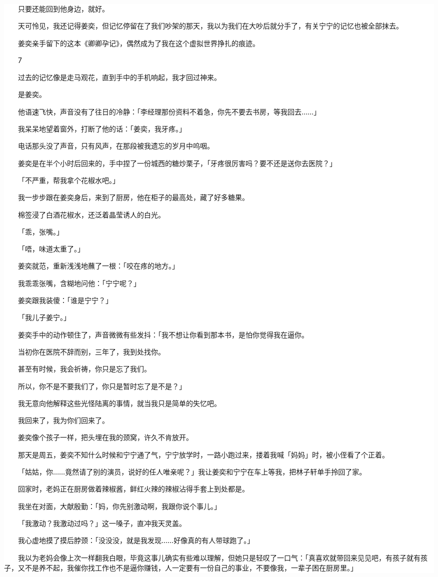 &emsp;&emsp;只要还能回到他身边，就好。  
  
&emsp;&emsp;天可怜见，我还记得姜奕，但记忆停留在了我们吵架的那天，我以为我们在大吵后就分手了，有关宁宁的记忆也被全部抹去。  
  
&emsp;&emsp;姜奕亲手留下的这本《卿卿孕记》，偶然成为了我在这个虚拟世界挣扎的痕迹。  
  
&emsp;&emsp;7  
  
&emsp;&emsp;过去的记忆像是走马观花，直到手中的手机响起，我才回过神来。  
  
&emsp;&emsp;是姜奕。  
  
&emsp;&emsp;他语速飞快，声音没有了往日的冷静：「李经理那份资料不着急，你先不要去书房，等我回去……」  
  
&emsp;&emsp;我呆呆地望着窗外，打断了他的话：「姜奕，我牙疼。」  
  
&emsp;&emsp;电话那头没了声音，只有风声，在那段被我遗忘的岁月中呜咽。  
  
&emsp;&emsp;姜奕是在半个小时后回来的，手中捏了一份城西的糖炒栗子，「牙疼很厉害吗？要不还是送你去医院？」  
  
&emsp;&emsp;「不严重，帮我拿个花椒水吧。」  
  
&emsp;&emsp;我一步步跟在姜奕身后，来到了厨房，他在柜子的最高处，藏了好多糖果。  
  
&emsp;&emsp;棉签浸了白酒花椒水，还泛着晶莹诱人的白光。  
  
&emsp;&emsp;「乖，张嘴。」  
  
&emsp;&emsp;「唔，味道太重了。」  
  
&emsp;&emsp;姜奕就范，重新浅浅地蘸了一根：「咬在疼的地方。」  
  
&emsp;&emsp;我乖乖张嘴，含糊地问他：「宁宁呢？」  
  
&emsp;&emsp;姜奕跟我装傻：「谁是宁宁？」  
  
&emsp;&emsp;「我儿子姜宁。」  
  
&emsp;&emsp;姜奕手中的动作顿住了，声音微微有些发抖：「我不想让你看到那本书，是怕你觉得我在逼你。  
  
&emsp;&emsp;当初你在医院不辞而别，三年了，我到处找你。  
  
&emsp;&emsp;甚至有时候，我会祈祷，你只是忘了我们。  
  
&emsp;&emsp;所以，你不是不要我们了，你只是暂时忘了是不是？」  
  
&emsp;&emsp;我无意向他解释这些光怪陆离的事情，就当我只是简单的失忆吧。  
  
&emsp;&emsp;我回来了，我为你们回来了。  
  
&emsp;&emsp;姜奕像个孩子一样，把头埋在我的颈窝，许久不肯放开。  
  
&emsp;&emsp;那天是周五，姜奕不知什么时候和宁宁通了气，宁宁放学时，一路小跑过来，搂着我喊「妈妈」时，被小侄看了个正着。  
  
&emsp;&emsp;「姑姑，你……竟然请了别的演员，说好的任人唯亲呢？」我让姜奕和宁宁在车上等我，把林子轩单手拎回了家。  
  
&emsp;&emsp;回家时，老妈正在厨房做着辣椒酱，鲜红火辣的辣椒沾得手套上到处都是。  
  
&emsp;&emsp;我坐在对面，大献殷勤：「妈，你先别激动啊，我跟你说个事儿。」  
  
&emsp;&emsp;「我激动？我激动过吗？」这一嗓子，直冲我天灵盖。  
  
&emsp;&emsp;我心虚地摸了摸后脖颈：「没没没，就是我发现……好像真的有人带球跑了。」  
  
&emsp;&emsp;我以为老妈会像上次一样翻我白眼，毕竟这事儿确实有些难以理解，但她只是轻叹了一口气：「真喜欢就带回来见见吧，有孩子就有孩子，又不是养不起，我催你找工作也不是逼你赚钱，人一定要有一份自己的事业，不要像我，一辈子困在厨房里。」  
  
